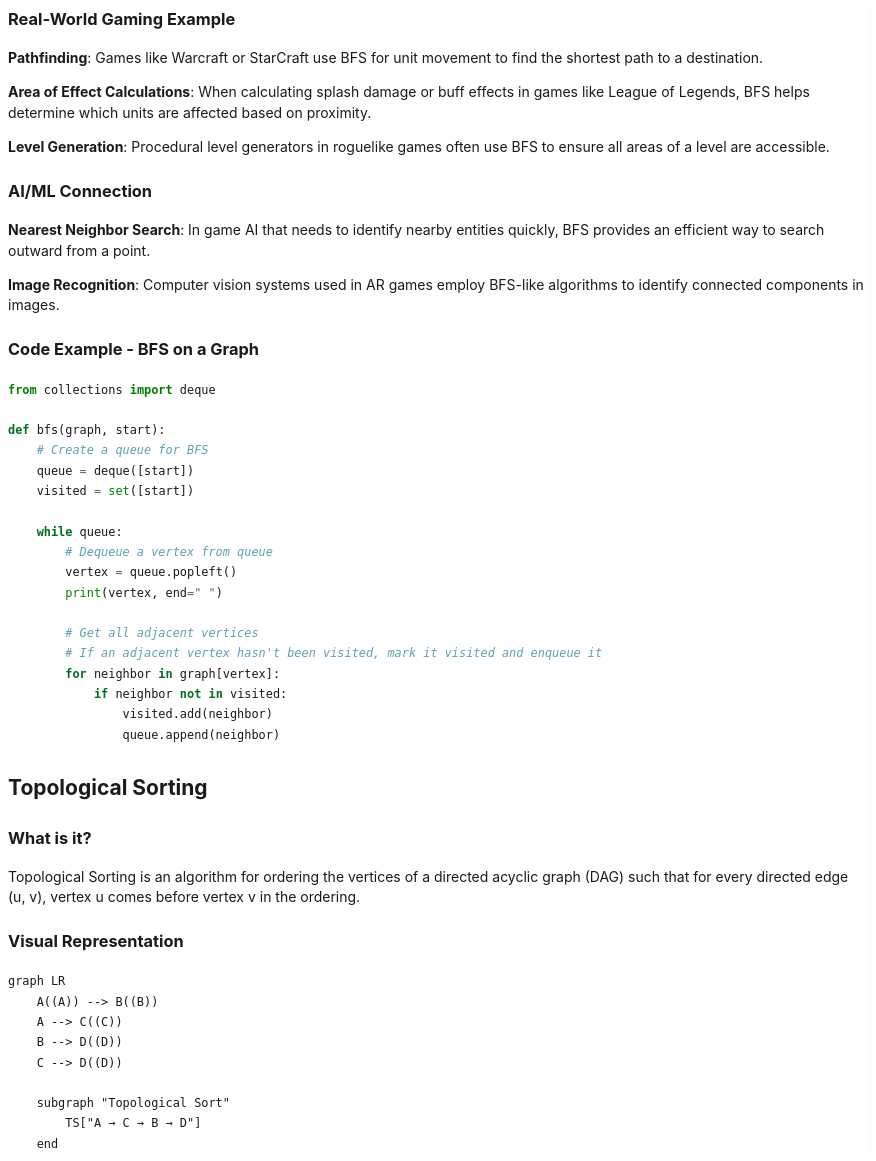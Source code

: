 ```mermaid
```

### Real-World Gaming Example
**Pathfinding**: Games like Warcraft or StarCraft use BFS for unit movement to find the shortest path to a destination.

**Area of Effect Calculations**: When calculating splash damage or buff effects in games like League of Legends, BFS helps determine which units are affected based on proximity.

**Level Generation**: Procedural level generators in roguelike games often use BFS to ensure all areas of a level are accessible.

### AI/ML Connection
**Nearest Neighbor Search**: In game AI that needs to identify nearby entities quickly, BFS provides an efficient way to search outward from a point.

**Image Recognition**: Computer vision systems used in AR games employ BFS-like algorithms to identify connected components in images.

### Code Example - BFS on a Graph
```python
from collections import deque

def bfs(graph, start):
    # Create a queue for BFS
    queue = deque([start])
    visited = set([start])
    
    while queue:
        # Dequeue a vertex from queue
        vertex = queue.popleft()
        print(vertex, end=" ")
        
        # Get all adjacent vertices
        # If an adjacent vertex hasn't been visited, mark it visited and enqueue it
        for neighbor in graph[vertex]:
            if neighbor not in visited:
                visited.add(neighbor)
                queue.append(neighbor)
```

## Topological Sorting

### What is it?
Topological Sorting is an algorithm for ordering the vertices of a directed acyclic graph (DAG) such that for every directed edge (u, v), vertex u comes before vertex v in the ordering.

### Visual Representation
```mermaid
graph LR
    A((A)) --> B((B))
    A --> C((C))
    B --> D((D))
    C --> D((D))
    
    subgraph "Topological Sort"
        TS["A → C → B → D"]
    end
```
